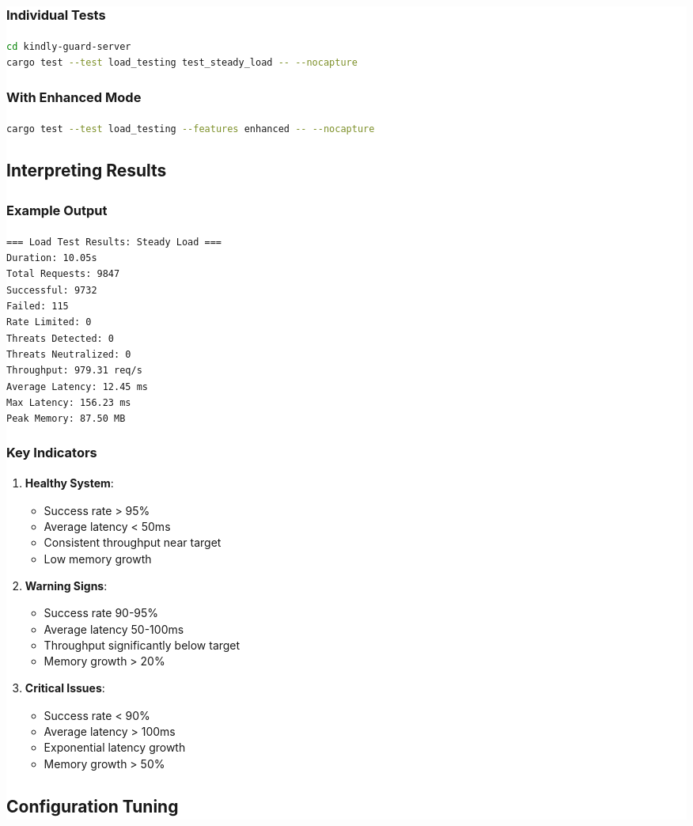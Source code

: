 ### Individual Tests
```bash
cd kindly-guard-server
cargo test --test load_testing test_steady_load -- --nocapture
```

### With Enhanced Mode
```bash
cargo test --test load_testing --features enhanced -- --nocapture
```

## Interpreting Results

### Example Output
```
=== Load Test Results: Steady Load ===
Duration: 10.05s
Total Requests: 9847
Successful: 9732
Failed: 115
Rate Limited: 0
Threats Detected: 0
Threats Neutralized: 0
Throughput: 979.31 req/s
Average Latency: 12.45 ms
Max Latency: 156.23 ms
Peak Memory: 87.50 MB
```

### Key Indicators

1. **Healthy System**:
   - Success rate > 95%
   - Average latency < 50ms
   - Consistent throughput near target
   - Low memory growth

2. **Warning Signs**:
   - Success rate 90-95%
   - Average latency 50-100ms
   - Throughput significantly below target
   - Memory growth > 20%

3. **Critical Issues**:
   - Success rate < 90%
   - Average latency > 100ms
   - Exponential latency growth
   - Memory growth > 50%

## Configuration Tuning
